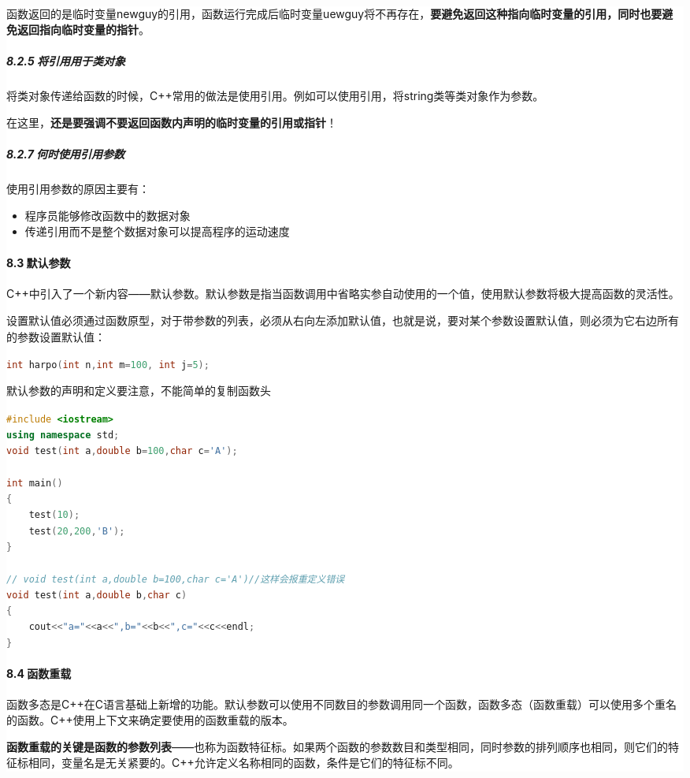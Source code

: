 函数返回的是临时变量newguy的引用，函数运行完成后临时变量uewguy将不再存在，**要避免返回这种指向临时变量的引用，同时也要避免返回指向临时变量的指针**。



##### 8.2.5 将引用用于类对象

将类对象传递给函数的时候，C++常用的做法是使用引用。例如可以使用引用，将string类等类对象作为参数。



在这里，**还是要强调不要返回函数内声明的临时变量的引用或指针**！



##### 8.2.7 何时使用引用参数

使用引用参数的原因主要有：

* 程序员能够修改函数中的数据对象
* 传递引用而不是整个数据对象可以提高程序的运动速度



#### 8.3  默认参数

C++中引入了一个新内容——默认参数。默认参数是指当函数调用中省略实参自动使用的一个值，使用默认参数将极大提高函数的灵活性。

设置默认值必须通过函数原型，对于带参数的列表，必须从右向左添加默认值，也就是说，要对某个参数设置默认值，则必须为它右边所有的参数设置默认值：

```c++
int harpo(int n,int m=100, int j=5);
```

默认参数的声明和定义要注意，不能简单的复制函数头

```c++
#include <iostream>
using namespace std;
void test(int a,double b=100,char c='A');

int main()
{
    test(10);
    test(20,200,'B');
}

// void test(int a,double b=100,char c='A')//这样会报重定义错误
void test(int a,double b,char c)
{
    cout<<"a="<<a<<",b="<<b<<",c="<<c<<endl;
}
```



#### 8.4  函数重载

函数多态是C++在C语言基础上新增的功能。默认参数可以使用不同数目的参数调用同一个函数，函数多态（函数重载）可以使用多个重名的函数。C++使用上下文来确定要使用的函数重载的版本。



**函数重载的关键是函数的参数列表**——也称为函数特征标。如果两个函数的参数数目和类型相同，同时参数的排列顺序也相同，则它们的特征标相同，变量名是无关紧要的。C++允许定义名称相同的函数，条件是它们的特征标不同。
